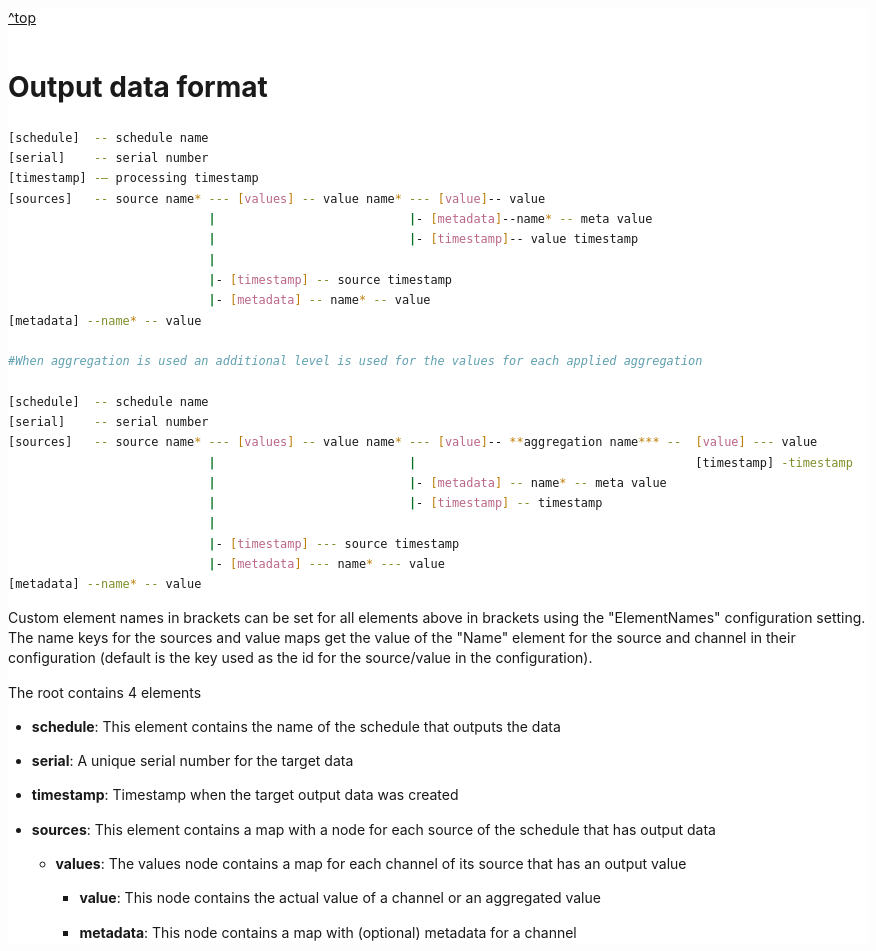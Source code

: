 [^top](#toc)

# Output data format 

```sh
[schedule]  -- schedule name
[serial]    -- serial number
[timestamp] -– processing timestamp
[sources]   -- source name* --- [values] -- value name* --- [value]-- value
                            |                           |- [metadata]--name* -- meta value
                            |                           |- [timestamp]-- value timestamp
                            |
                            |- [timestamp] -- source timestamp
                            |- [metadata] -- name* -- value
[metadata] --name* -- value

#When aggregation is used an additional level is used for the values for each applied aggregation

[schedule]  -- schedule name
[serial]    -- serial number
[sources]   -- source name* --- [values] -- value name* --- [value]-- **aggregation name*** --  [value] --- value
                            |                           |                                       [timestamp] -timestamp
                            |                           |- [metadata] -- name* -- meta value
                            |                           |- [timestamp] -- timestamp
                            |
                            |- [timestamp] --- source timestamp
                            |- [metadata] --- name* --- value
[metadata] --name* -- value
```

Custom element names in brackets can be set for all elements above in brackets using the "ElementNames" configuration setting. The name keys for the sources and value maps get the value of the "Name" element for the source and channel in their configuration (default is the key used as the id for the source/value in the configuration).

The root contains 4 elements

-   **schedule**: This element contains the name of the schedule that outputs the data

-   **serial**: A unique serial number for the target data

-   **timestamp**: Timestamp when the target output data was created

-   **sources**: This element contains a map with a node for each source of the schedule that has output data

    -   **values**: The values node contains a map for each channel of its source that has an output value

        -   **value**: This node contains the actual value of a channel or an aggregated value

        -   **metadata**: This node contains a map with (optional) metadata for a channel
